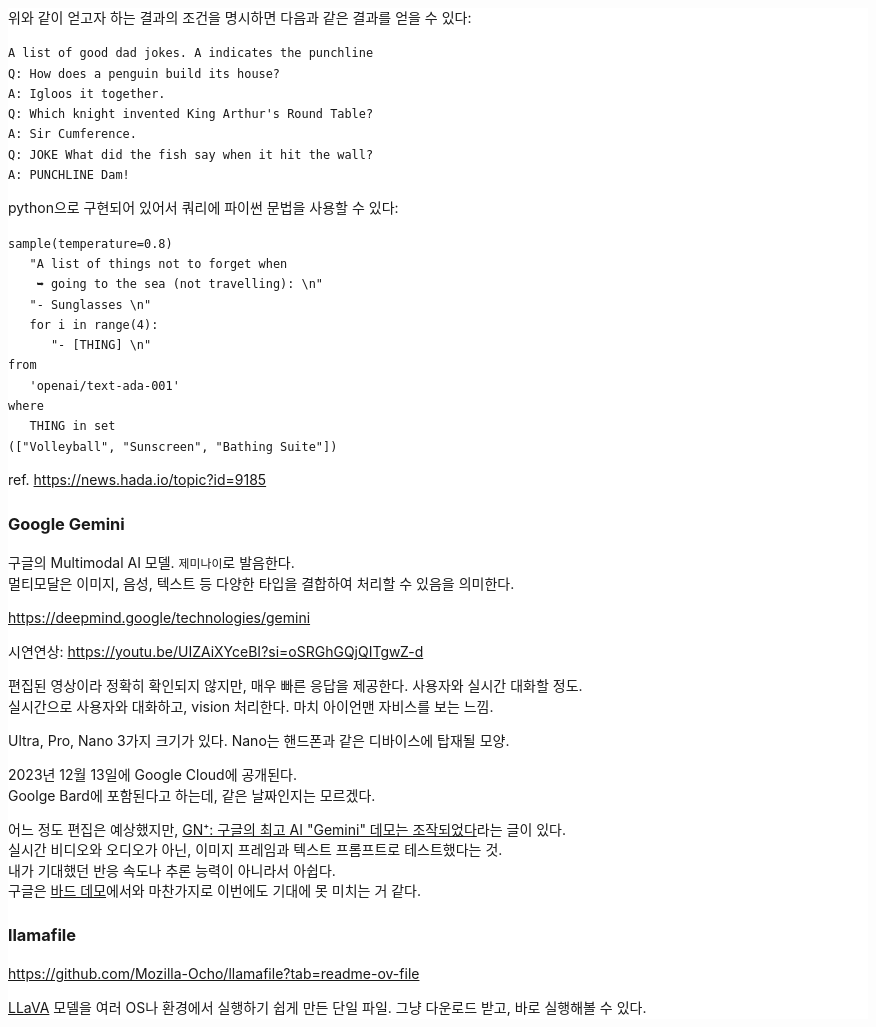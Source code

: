 위와 같이 얻고자 하는 결과의 조건을 명시하면 다음과 같은 결과를 얻을 수 있다:

```text
A list of good dad jokes. A indicates the punchline
Q: How does a penguin build its house?
A: Igloos it together.
Q: Which knight invented King Arthur's Round Table?
A: Sir Cumference.
Q: JOKE What did the fish say when it hit the wall?
A: PUNCHLINE Dam!
```

python으로 구현되어 있어서 쿼리에 파이썬 문법을 사용할 수 있다:

```lmql
sample(temperature=0.8)
   "A list of things not to forget when
    ➥ going to the sea (not travelling): \n"
   "- Sunglasses \n"
   for i in range(4):
      "- [THING] \n"
from
   'openai/text-ada-001'
where
   THING in set
(["Volleyball", "Sunscreen", "Bathing Suite"])
```

ref. https://news.hada.io/topic?id=9185

### Google Gemini

구글의 Multimodal AI 모델. `제미나이`로 발음한다.\
멀티모달은 이미지, 음성, 텍스트 등 다양한 타입을 결합하여 처리할 수 있음을 의미한다.

https://deepmind.google/technologies/gemini

시연연상: https://youtu.be/UIZAiXYceBI?si=oSRGhGQjQITgwZ-d

편집된 영상이라 정확히 확인되지 않지만, 매우 빠른 응답을 제공한다. 사용자와 실시간 대화할 정도.\
실시간으로 사용자와 대화하고, vision 처리한다. 마치 아이언맨 자비스를 보는 느낌.

Ultra, Pro, Nano 3가지 크기가 있다. Nano는 핸드폰과 같은 디바이스에 탑재될 모양.

2023년 12월 13일에 Google Cloud에 공개된다.\
Goolge Bard에 포함된다고 하는데, 같은 날짜인지는 모르겠다.

어느 정도 편집은 예상했지만, [GN⁺: 구글의 최고 AI "Gemini" 데모는 조작되었다](https://news.hada.io/topic?id=12233)라는 글이 있다.\
실시간 비디오와 오디오가 아닌, 이미지 프레임과 텍스트 프롬프트로 테스트했다는 것.\
내가 기대했던 반응 속도나 추론 능력이 아니라서 아쉽다.\
구글은 [바드 데모](https://news.hada.io/topic?id=8430)에서와 마찬가지로 이번에도 기대에 못 미치는 거 같다.

### llamafile

https://github.com/Mozilla-Ocho/llamafile?tab=readme-ov-file

[LLaVA](https://llava-vl.github.io/) 모델을 여러 OS나 환경에서 실행하기 쉽게 만든 단일 파일.
그냥 다운로드 받고, 바로 실행해볼 수 있다.
